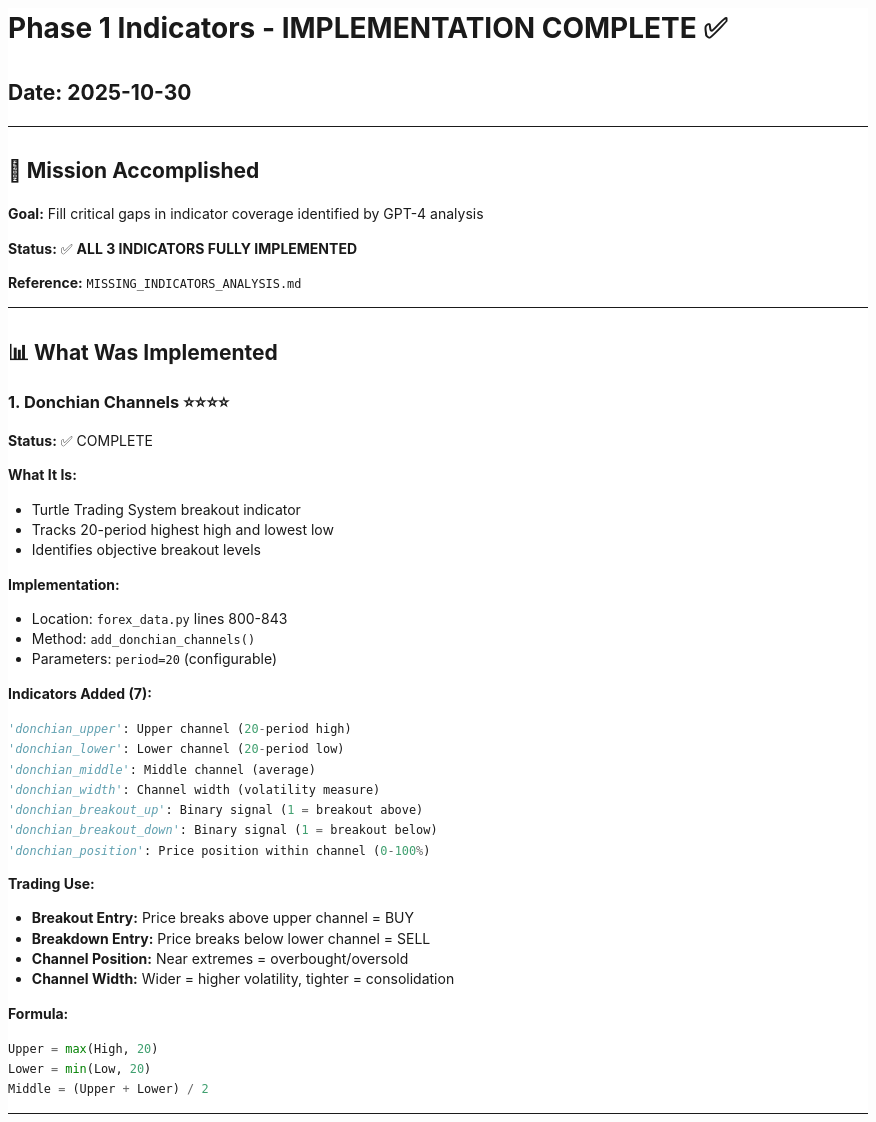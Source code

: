 # Phase 1 Indicators - IMPLEMENTATION COMPLETE ✅

## Date: 2025-10-30

---

## 🎯 Mission Accomplished

**Goal:** Fill critical gaps in indicator coverage identified by GPT-4 analysis

**Status:** ✅ **ALL 3 INDICATORS FULLY IMPLEMENTED**

**Reference:** `MISSING_INDICATORS_ANALYSIS.md`

---

## 📊 What Was Implemented

### 1. **Donchian Channels** ⭐⭐⭐⭐

**Status:** ✅ COMPLETE

**What It Is:**
- Turtle Trading System breakout indicator
- Tracks 20-period highest high and lowest low
- Identifies objective breakout levels

**Implementation:**
- Location: `forex_data.py` lines 800-843
- Method: `add_donchian_channels()`
- Parameters: `period=20` (configurable)

**Indicators Added (7):**
```python
'donchian_upper': Upper channel (20-period high)
'donchian_lower': Lower channel (20-period low)
'donchian_middle': Middle channel (average)
'donchian_width': Channel width (volatility measure)
'donchian_breakout_up': Binary signal (1 = breakout above)
'donchian_breakout_down': Binary signal (1 = breakout below)
'donchian_position': Price position within channel (0-100%)
```

**Trading Use:**
- **Breakout Entry:** Price breaks above upper channel = BUY
- **Breakdown Entry:** Price breaks below lower channel = SELL
- **Channel Position:** Near extremes = overbought/oversold
- **Channel Width:** Wider = higher volatility, tighter = consolidation

**Formula:**
```python
Upper = max(High, 20)
Lower = min(Low, 20)
Middle = (Upper + Lower) / 2
```

---
